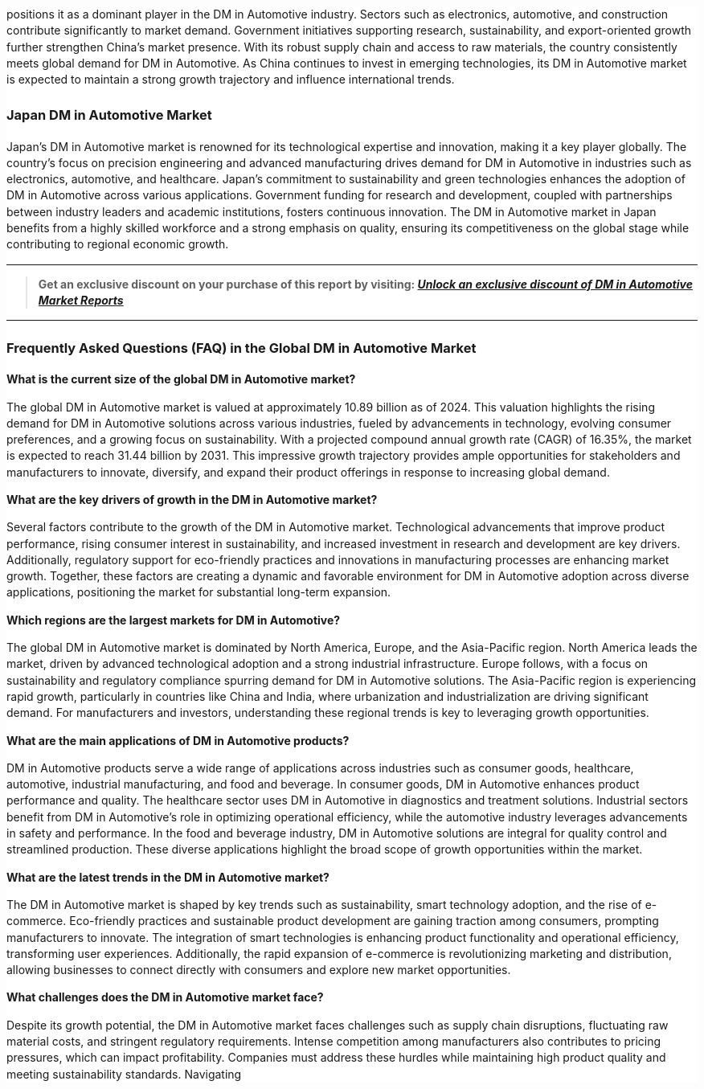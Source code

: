 positions it as a dominant player in the DM in Automotive industry. Sectors such as electronics, automotive, and construction contribute significantly to market demand. Government initiatives supporting research, sustainability, and export-oriented growth further strengthen China&rsquo;s market presence. With its robust supply chain and access to raw materials, the country consistently meets global demand for DM in Automotive. As China continues to invest in emerging technologies, its DM in Automotive market is expected to maintain a strong growth trajectory and influence international trends.</p><h3>Japan DM in Automotive Market</h3><p>Japan&rsquo;s DM in Automotive market is renowned for its technological expertise and innovation, making it a key player globally. The country&rsquo;s focus on precision engineering and advanced manufacturing drives demand for DM in Automotive in industries such as electronics, automotive, and healthcare. Japan&rsquo;s commitment to sustainability and green technologies enhances the adoption of DM in Automotive across various applications. Government funding for research and development, coupled with partnerships between industry leaders and academic institutions, fosters continuous innovation. The DM in Automotive market in Japan benefits from a highly skilled workforce and a strong emphasis on quality, ensuring its competitiveness on the global stage while contributing to regional economic growth.</p><hr /><blockquote><p><strong>Get an exclusive discount on your purchase of this report by visiting: <em><a href="://marketresearchpulse.com/ask-for-discount/83513?utm_source=Github&amp;utm_medium=029">Unlock an exclusive discount of DM in Automotive Market Reports</a></em>&nbsp;</strong></p></blockquote><hr /><h3>Frequently Asked Questions (FAQ) in the Global DM in Automotive Market</h3><p><strong>What is the current size of the global DM in Automotive market?</strong></p><p>The global DM in Automotive market is valued at approximately 10.89 billion as of 2024. This valuation highlights the rising demand for DM in Automotive solutions across various industries, fueled by advancements in technology, evolving consumer preferences, and a growing focus on sustainability. With a projected compound annual growth rate (CAGR) of 16.35%, the market is expected to reach 31.44 billion by 2031. This impressive growth trajectory provides ample opportunities for stakeholders and manufacturers to innovate, diversify, and expand their product offerings in response to increasing global demand.</p><p><strong>What are the key drivers of growth in the DM in Automotive market?</strong></p><p>Several factors contribute to the growth of the DM in Automotive market. Technological advancements that improve product performance, rising consumer interest in sustainability, and increased investment in research and development are key drivers. Additionally, regulatory support for eco-friendly practices and innovations in manufacturing processes are enhancing market growth. Together, these factors are creating a dynamic and favorable environment for DM in Automotive adoption across diverse applications, positioning the market for substantial long-term expansion.</p><p><strong>Which regions are the largest markets for DM in Automotive?</strong></p><p>The global DM in Automotive market is dominated by North America, Europe, and the Asia-Pacific region. North America leads the market, driven by advanced technological adoption and a strong industrial infrastructure. Europe follows, with a focus on sustainability and regulatory compliance spurring demand for DM in Automotive solutions. The Asia-Pacific region is experiencing rapid growth, particularly in countries like China and India, where urbanization and industrialization are driving significant demand. For manufacturers and investors, understanding these regional trends is key to leveraging growth opportunities.</p><p><strong>What are the main applications of DM in Automotive products?</strong></p><p>DM in Automotive products serve a wide range of applications across industries such as consumer goods, healthcare, automotive, industrial manufacturing, and food and beverage. In consumer goods, DM in Automotive enhances product performance and quality. The healthcare sector uses DM in Automotive in diagnostics and treatment solutions. Industrial sectors benefit from DM in Automotive&rsquo;s role in optimizing operational efficiency, while the automotive industry leverages advancements in safety and performance. In the food and beverage industry, DM in Automotive solutions are integral for quality control and streamlined production. These diverse applications highlight the broad scope of growth opportunities within the market.</p><p><strong>What are the latest trends in the DM in Automotive market?</strong></p><p>The DM in Automotive market is shaped by key trends such as sustainability, smart technology adoption, and the rise of e-commerce. Eco-friendly practices and sustainable product development are gaining traction among consumers, prompting manufacturers to innovate. The integration of smart technologies is enhancing product functionality and operational efficiency, transforming user experiences. Additionally, the rapid expansion of e-commerce is revolutionizing marketing and distribution, allowing businesses to connect directly with consumers and explore new market opportunities.</p><p><strong>What challenges does the DM in Automotive market face?</strong></p><p>Despite its growth potential, the DM in Automotive market faces challenges such as supply chain disruptions, fluctuating raw material costs, and stringent regulatory requirements. Intense competition among manufacturers also contributes to pricing pressures, which can impact profitability. Companies must address these hurdles while maintaining high product quality and meeting sustainability standards. Navigating